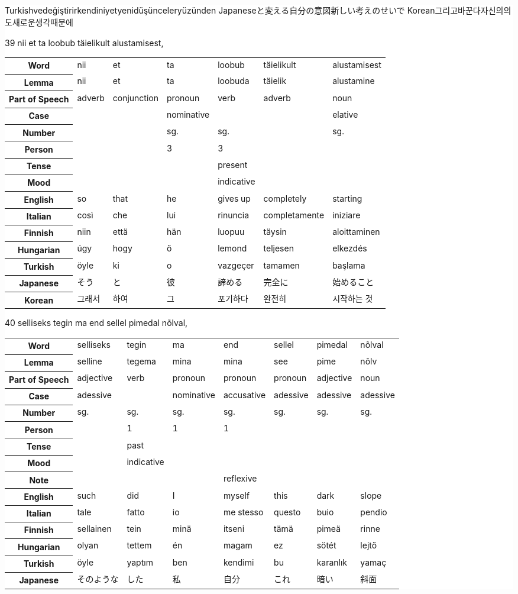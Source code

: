 <tr><th>Turkish</th><td>ve</td><td>değiştirir</td><td>kendi</td><td>niyet</td><td>yeni</td><td>düşünceler</td><td>yüzünden</td></tr>
<tr><th>Japanese</th><td>と</td><td>変える</td><td>自分の</td><td>意図</td><td>新しい</td><td>考え</td><td>のせいで</td></tr>
<tr><th>Korean</th><td>그리고</td><td>바꾼다</td><td>자신의</td><td>의도</td><td>새로운</td><td>생각</td><td>때문에</td></tr>
</table>

39 nii et ta loobub täielikult alustamisest,

<table>
<tr><th>Word</th><td>nii</td><td>et</td><td>ta</td><td>loobub</td><td>täielikult</td><td>alustamisest</td></tr>
<tr><th>Lemma</th><td>nii</td><td>et</td><td>ta</td><td>loobuda</td><td>täielik</td><td>alustamine</td></tr>
<tr><th>Part of Speech</th><td>adverb</td><td>conjunction</td><td>pronoun</td><td>verb</td><td>adverb</td><td>noun</td></tr>
<tr><th>Case</th><td></td><td></td><td>nominative</td><td></td><td></td><td>elative</td></tr>
<tr><th>Number</th><td></td><td></td><td>sg.</td><td>sg.</td><td></td><td>sg.</td></tr>
<tr><th>Person</th><td></td><td></td><td>3</td><td>3</td><td></td><td></td></tr>
<tr><th>Tense</th><td></td><td></td><td></td><td>present</td><td></td><td></td></tr>
<tr><th>Mood</th><td></td><td></td><td></td><td>indicative</td><td></td><td></td></tr>
<tr><th>English</th><td>so</td><td>that</td><td>he</td><td>gives up</td><td>completely</td><td>starting</td></tr>
<tr><th>Italian</th><td>così</td><td>che</td><td>lui</td><td>rinuncia</td><td>completamente</td><td>iniziare</td></tr>
<tr><th>Finnish</th><td>niin</td><td>että</td><td>hän</td><td>luopuu</td><td>täysin</td><td>aloittaminen</td></tr>
<tr><th>Hungarian</th><td>úgy</td><td>hogy</td><td>ő</td><td>lemond</td><td>teljesen</td><td>elkezdés</td></tr>
<tr><th>Turkish</th><td>öyle</td><td>ki</td><td>o</td><td>vazgeçer</td><td>tamamen</td><td>başlama</td></tr>
<tr><th>Japanese</th><td>そう</td><td>と</td><td>彼</td><td>諦める</td><td>完全に</td><td>始めること</td></tr>
<tr><th>Korean</th><td>그래서</td><td>하여</td><td>그</td><td>포기하다</td><td>완전히</td><td>시작하는 것</td></tr>
</table>

40 selliseks tegin ma end sellel pimedal nõlval,

<table>
<tr><th>Word</th><td>selliseks</td><td>tegin</td><td>ma</td><td>end</td><td>sellel</td><td>pimedal</td><td>nõlval</td></tr>
<tr><th>Lemma</th><td>selline</td><td>tegema</td><td>mina</td><td>mina</td><td>see</td><td>pime</td><td>nõlv</td></tr>
<tr><th>Part of Speech</th><td>adjective</td><td>verb</td><td>pronoun</td><td>pronoun</td><td>pronoun</td><td>adjective</td><td>noun</td></tr>
<tr><th>Case</th><td>adessive</td><td></td><td>nominative</td><td>accusative</td><td>adessive</td><td>adessive</td><td>adessive</td></tr>
<tr><th>Number</th><td>sg.</td><td>sg.</td><td>sg.</td><td>sg.</td><td>sg.</td><td>sg.</td><td>sg.</td></tr>
<tr><th>Person</th><td></td><td>1</td><td>1</td><td>1</td><td></td><td></td><td></td></tr>
<tr><th>Tense</th><td></td><td>past</td><td></td><td></td><td></td><td></td><td></td></tr>
<tr><th>Mood</th><td></td><td>indicative</td><td></td><td></td><td></td><td></td><td></td></tr>
<tr><th>Note</th><td></td><td></td><td></td><td>reflexive</td><td></td><td></td><td></td></tr>
<tr><th>English</th><td>such</td><td>did</td><td>I</td><td>myself</td><td>this</td><td>dark</td><td>slope</td></tr>
<tr><th>Italian</th><td>tale</td><td>fatto</td><td>io</td><td>me stesso</td><td>questo</td><td>buio</td><td>pendio</td></tr>
<tr><th>Finnish</th><td>sellainen</td><td>tein</td><td>minä</td><td>itseni</td><td>tämä</td><td>pimeä</td><td>rinne</td></tr>
<tr><th>Hungarian</th><td>olyan</td><td>tettem</td><td>én</td><td>magam</td><td>ez</td><td>sötét</td><td>lejtő</td></tr>
<tr><th>Turkish</th><td>öyle</td><td>yaptım</td><td>ben</td><td>kendimi</td><td>bu</td><td>karanlık</td><td>yamaç</td></tr>
<tr><th>Japanese</th><td>そのような</td><td>した</td><td>私</td><td>自分</td><td>これ</td><td>暗い</td><td>斜面</td></tr>